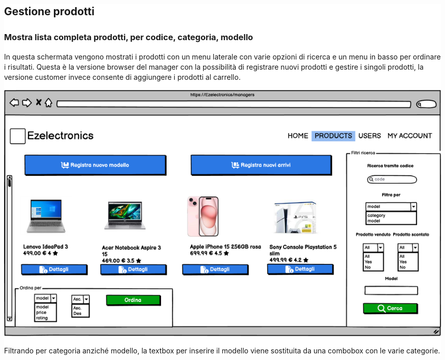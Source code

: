 ## Gestione prodotti
### Mostra lista completa prodotti, per codice, categoria, modello

In questa schermata vengono mostrati i prodotti con un menu laterale con varie opzioni di ricerca e un menu in basso per ordinare i risultati.
Questa è la versione browser del manager con la possibilità di registrare nuovi prodotti e gestire i singoli prodotti, la versione customer invece consente di aggiungere i prodotti al carrello. 

![Mostra prodotti manager 1](./GUImg/V2/prodotti_modello_manager.png)

Filtrando per categoria anziché modello, la textbox per inserire il modello viene sostituita da una combobox con le varie categorie. 
